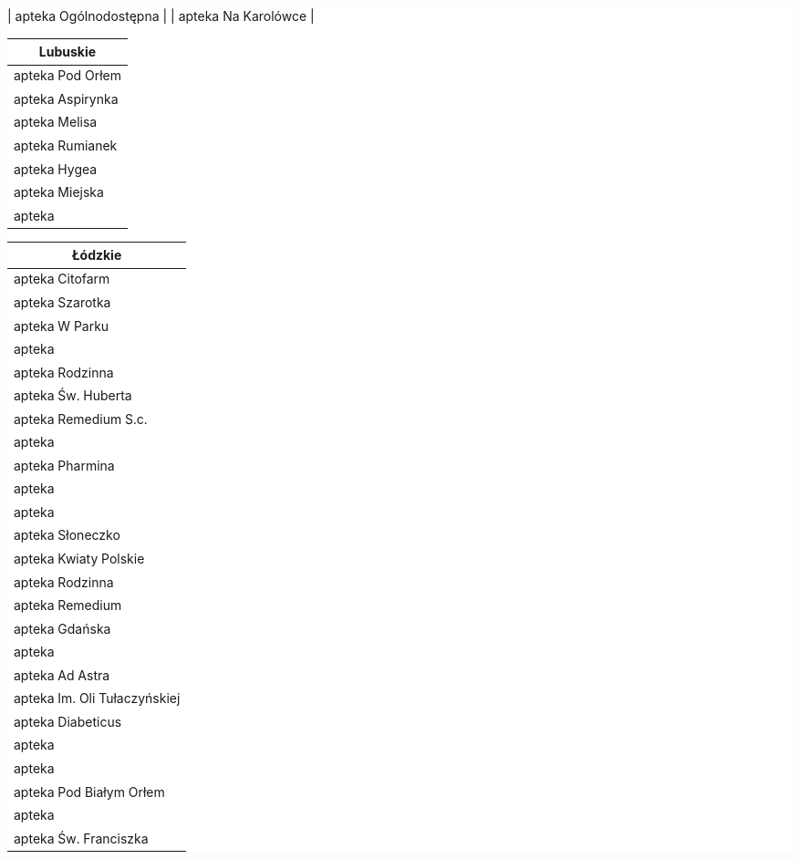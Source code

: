 | apteka Ogólnodostępna  |
| apteka Na Karolówce    |

| Lubuskie         |
|------------------|
| apteka Pod Orłem |
| apteka Aspirynka |
| apteka Melisa    |
| apteka Rumianek  |
| apteka Hygea     |
| apteka Miejska   |
| apteka           |

| Łódzkie                                        |
|------------------------------------------------|
| apteka Citofarm                                |
| apteka Szarotka                                |
| apteka W Parku                                 |
| apteka                                         |
| apteka Rodzinna                                |
| apteka Św. Huberta                             |
| apteka Remedium S.c.                           |
| apteka                                         |
| apteka Pharmina                                |
| apteka                                         |
| apteka                                         |
| apteka Słoneczko                               |
| apteka Kwiaty Polskie                          |
| apteka Rodzinna                                |
| apteka Remedium                                |
| apteka Gdańska                                 |
| apteka                                         |
| apteka Ad Astra                                |
| apteka Im. Oli Tułaczyńskiej                   |
| apteka Diabeticus                              |
| apteka                                         |
| apteka                                         |
| apteka Pod Białym Orłem                        |
| apteka                                         |
| apteka Św. Franciszka                          |